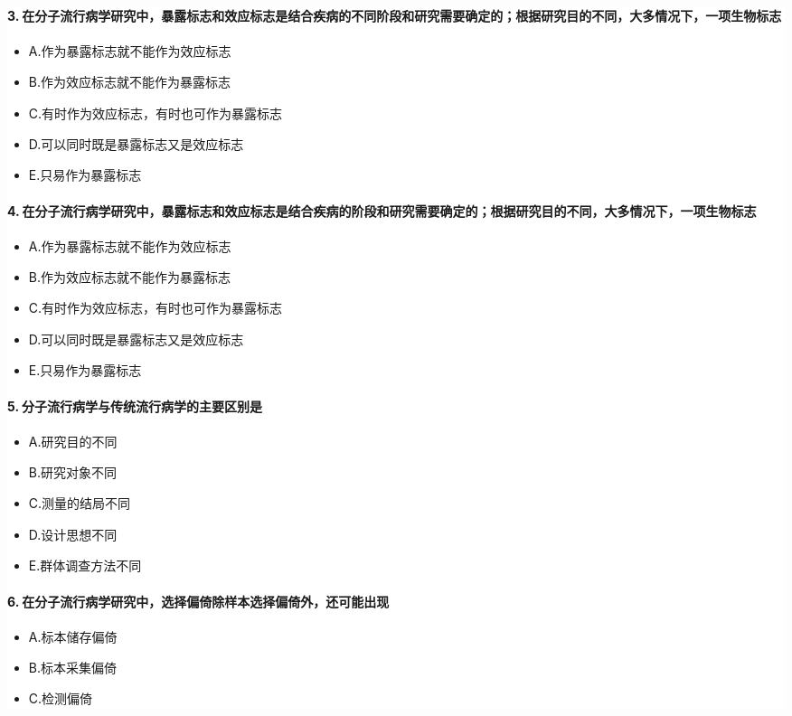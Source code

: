 





#### 3. 在分子流行病学研究中，暴露标志和效应标志是结合疾病的不同阶段和研究需要确定的；根据研究目的不同，大多情况下，一项生物标志

* A.作为暴露标志就不能作为效应标志

* B.作为效应标志就不能作为暴露标志

* C.有时作为效应标志，有时也可作为暴露标志

* D.可以同时既是暴露标志又是效应标志

* E.只易作为暴露标志







#### 4. 在分子流行病学研究中，暴露标志和效应标志是结合疾病的阶段和研究需要确定的；根据研究目的不同，大多情况下，一项生物标志

* A.作为暴露标志就不能作为效应标志

* B.作为效应标志就不能作为暴露标志

* C.有时作为效应标志，有时也可作为暴露标志

* D.可以同时既是暴露标志又是效应标志

* E.只易作为暴露标志







#### 5. 分子流行病学与传统流行病学的主要区别是

* A.研究目的不同

* B.研究对象不同

* C.测量的结局不同

* D.设计思想不同

* E.群体调查方法不同







#### 6. 在分子流行病学研究中，选择偏倚除样本选择偏倚外，还可能出现

* A.标本储存偏倚

* B.标本采集偏倚

* C.检测偏倚
